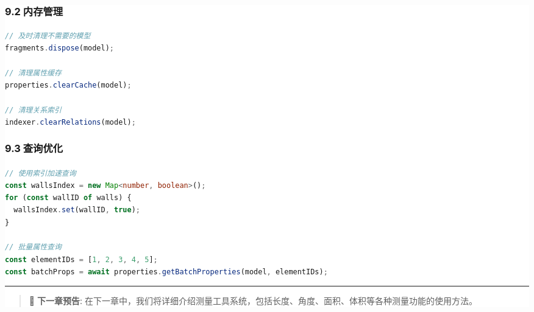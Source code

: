 ```typescript
```

### 9.2 内存管理

```typescript
// 及时清理不需要的模型
fragments.dispose(model);

// 清理属性缓存
properties.clearCache(model);

// 清理关系索引
indexer.clearRelations(model);
```

### 9.3 查询优化

```typescript
// 使用索引加速查询
const wallsIndex = new Map<number, boolean>();
for (const wallID of walls) {
  wallsIndex.set(wallID, true);
}

// 批量属性查询
const elementIDs = [1, 2, 3, 4, 5];
const batchProps = await properties.getBatchProperties(model, elementIDs);
```

---

> 📝 **下一章预告**: 在下一章中，我们将详细介绍测量工具系统，包括长度、角度、面积、体积等各种测量功能的使用方法。